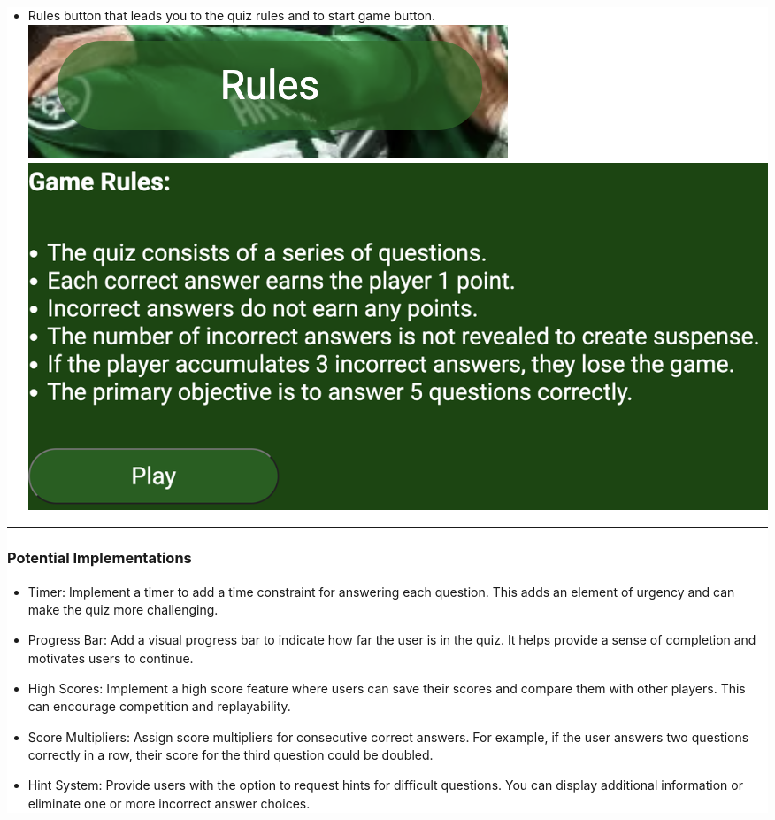 

- Rules button that leads you to the quiz rules and to start game button.
![Reactions](/assets/images/rules.png)
![Reactions](/assets/images/ruless.png)

- - -

### Potential Implementations



-  Timer: Implement a timer to add a time constraint for answering each question. This adds an element of urgency and can make the quiz more challenging.


- Progress Bar: Add a visual progress bar to indicate how far the user is in the quiz. It helps provide a sense of completion and motivates users to continue.

- High Scores: Implement a high score feature where users can save their scores and compare them with other players. This can encourage competition and replayability.

-  Score Multipliers: Assign score multipliers for consecutive correct answers. For example, if the user answers two questions correctly in a row, their score for the third question could be doubled.

- Hint System: Provide users with the option to request hints for difficult questions. You can display additional information or eliminate one or more incorrect answer choices.
